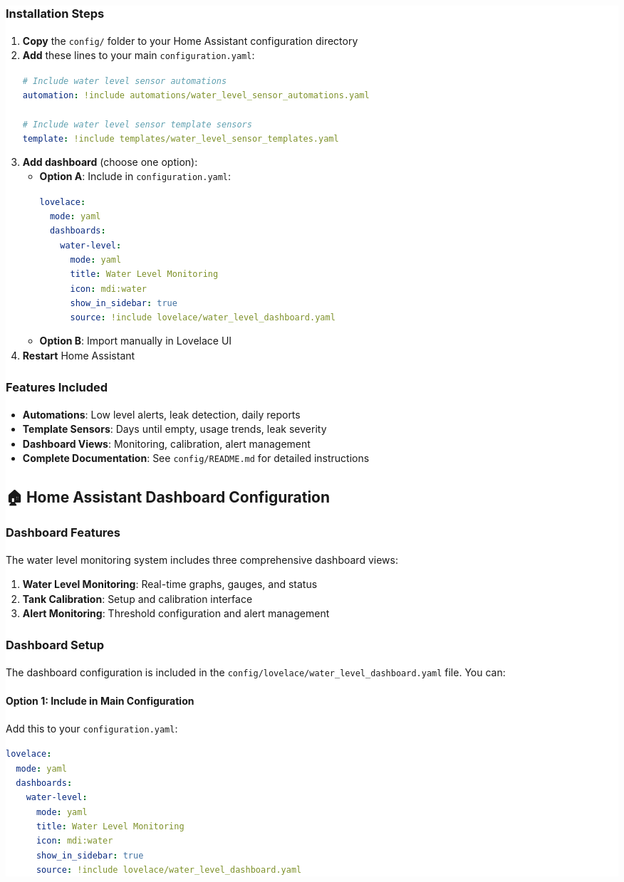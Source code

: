 ### Installation Steps
1. **Copy** the `config/` folder to your Home Assistant configuration directory
2. **Add** these lines to your main `configuration.yaml`:
   ```yaml
   # Include water level sensor automations
   automation: !include automations/water_level_sensor_automations.yaml
   
   # Include water level sensor template sensors
   template: !include templates/water_level_sensor_templates.yaml
   ```
3. **Add dashboard** (choose one option):
   - **Option A**: Include in `configuration.yaml`:
     ```yaml
     lovelace:
       mode: yaml
       dashboards:
         water-level:
           mode: yaml
           title: Water Level Monitoring
           icon: mdi:water
           show_in_sidebar: true
           source: !include lovelace/water_level_dashboard.yaml
     ```
   - **Option B**: Import manually in Lovelace UI
4. **Restart** Home Assistant

### Features Included
- **Automations**: Low level alerts, leak detection, daily reports
- **Template Sensors**: Days until empty, usage trends, leak severity
- **Dashboard Views**: Monitoring, calibration, alert management
- **Complete Documentation**: See `config/README.md` for detailed instructions

## 🏠 Home Assistant Dashboard Configuration

### Dashboard Features
The water level monitoring system includes three comprehensive dashboard views:

1. **Water Level Monitoring**: Real-time graphs, gauges, and status
2. **Tank Calibration**: Setup and calibration interface
3. **Alert Monitoring**: Threshold configuration and alert management

### Dashboard Setup
The dashboard configuration is included in the `config/lovelace/water_level_dashboard.yaml` file. You can:

#### Option 1: Include in Main Configuration
Add this to your `configuration.yaml`:
```yaml
lovelace:
  mode: yaml
  dashboards:
    water-level:
      mode: yaml
      title: Water Level Monitoring
      icon: mdi:water
      show_in_sidebar: true
      source: !include lovelace/water_level_dashboard.yaml
```
